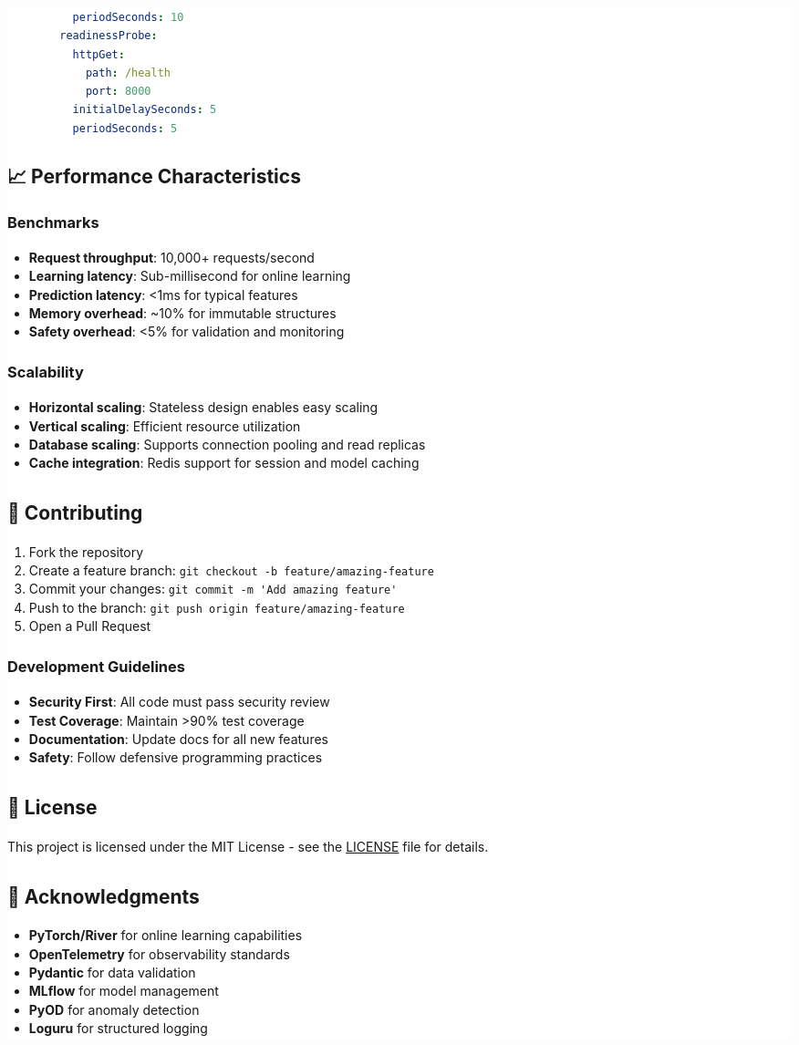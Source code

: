 ```yaml
          periodSeconds: 10
        readinessProbe:
          httpGet:
            path: /health
            port: 8000
          initialDelaySeconds: 5
          periodSeconds: 5
```

## 📈 Performance Characteristics

### Benchmarks

- **Request throughput**: 10,000+ requests/second
- **Learning latency**: Sub-millisecond for online learning
- **Prediction latency**: <1ms for typical features
- **Memory overhead**: ~10% for immutable structures
- **Safety overhead**: <5% for validation and monitoring

### Scalability

- **Horizontal scaling**: Stateless design enables easy scaling
- **Vertical scaling**: Efficient resource utilization
- **Database scaling**: Supports connection pooling and read replicas
- **Cache integration**: Redis support for session and model caching

## 🤝 Contributing

1. Fork the repository
2. Create a feature branch: `git checkout -b feature/amazing-feature`
3. Commit your changes: `git commit -m 'Add amazing feature'`
4. Push to the branch: `git push origin feature/amazing-feature`
5. Open a Pull Request

### Development Guidelines

- **Security First**: All code must pass security review
- **Test Coverage**: Maintain >90% test coverage
- **Documentation**: Update docs for all new features
- **Safety**: Follow defensive programming practices

## 📜 License

This project is licensed under the MIT License - see the [LICENSE](LICENSE) file for details.

## 🙏 Acknowledgments

- **PyTorch/River** for online learning capabilities
- **OpenTelemetry** for observability standards
- **Pydantic** for data validation
- **MLflow** for model management
- **PyOD** for anomaly detection
- **Loguru** for structured logging
